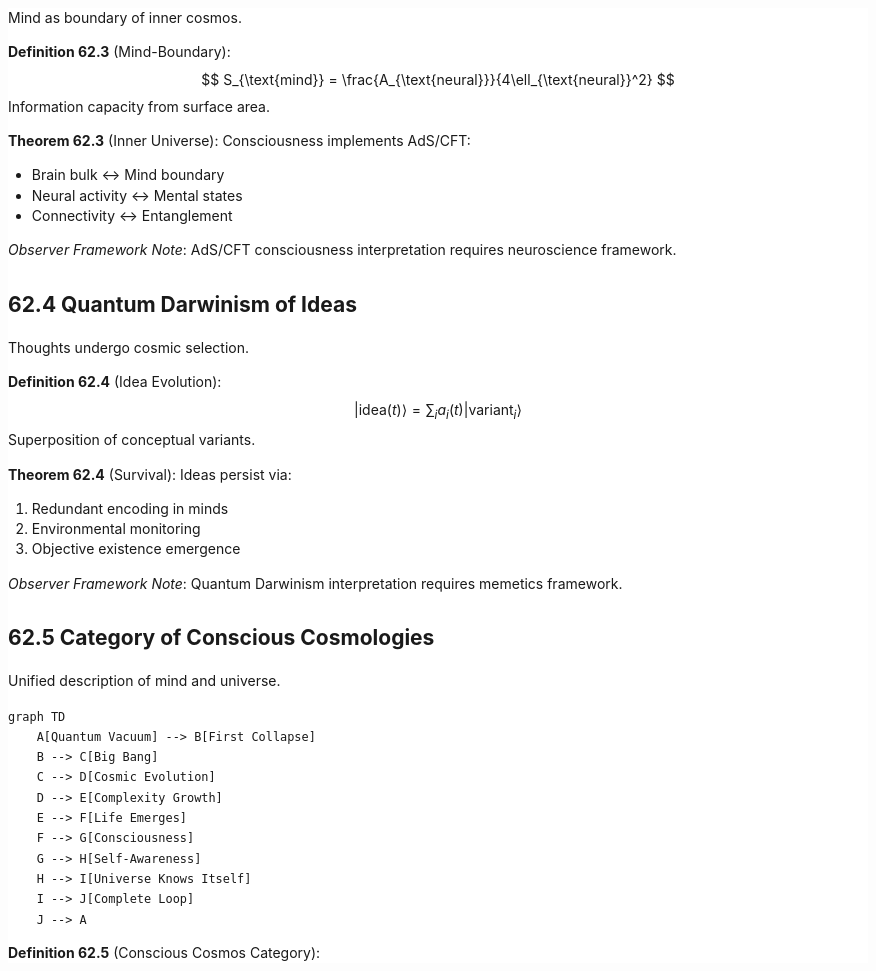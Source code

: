 Mind as boundary of inner cosmos.

**Definition 62.3** (Mind-Boundary):
$$
S_{\text{mind}} = \frac{A_{\text{neural}}}{4\ell_{\text{neural}}^2}
$$
Information capacity from surface area.

**Theorem 62.3** (Inner Universe):
Consciousness implements AdS/CFT:
- Brain bulk ↔ Mind boundary
- Neural activity ↔ Mental states
- Connectivity ↔ Entanglement

*Observer Framework Note*: AdS/CFT consciousness interpretation requires neuroscience framework.

## 62.4 Quantum Darwinism of Ideas

Thoughts undergo cosmic selection.

**Definition 62.4** (Idea Evolution):
$$
|\text{idea}(t)\rangle = \sum_i a_i(t) |\text{variant}_i\rangle
$$
Superposition of conceptual variants.

**Theorem 62.4** (Survival):
Ideas persist via:

1. Redundant encoding in minds
2. Environmental monitoring
3. Objective existence emergence

*Observer Framework Note*: Quantum Darwinism interpretation requires memetics framework.

## 62.5 Category of Conscious Cosmologies

Unified description of mind and universe.

```mermaid
graph TD
    A[Quantum Vacuum] --> B[First Collapse]
    B --> C[Big Bang]
    C --> D[Cosmic Evolution]
    D --> E[Complexity Growth]
    E --> F[Life Emerges]
    F --> G[Consciousness]
    G --> H[Self-Awareness]
    H --> I[Universe Knows Itself]
    I --> J[Complete Loop]
    J --> A
```

**Definition 62.5** (Conscious Cosmos Category):
